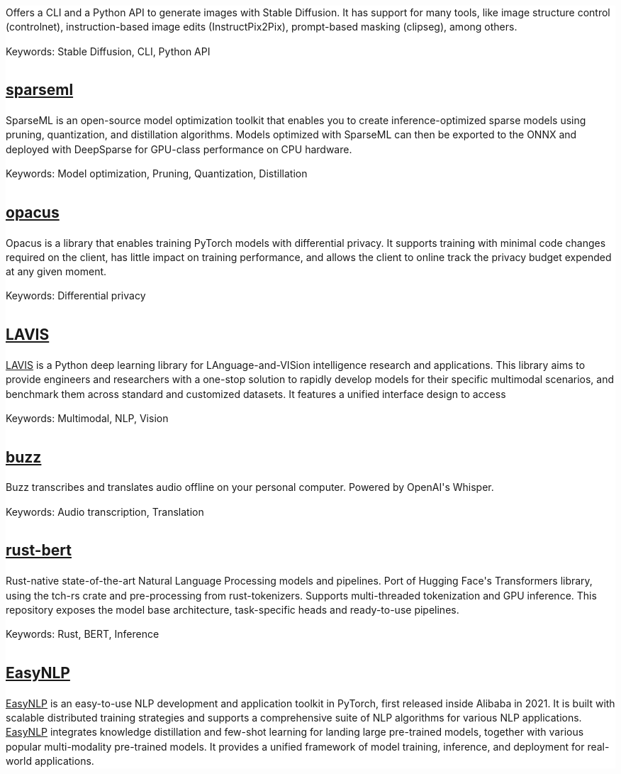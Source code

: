 Offers a CLI and a Python API to generate images with Stable Diffusion. It has support for many tools, like image structure control (controlnet), instruction-based image edits (InstructPix2Pix), prompt-based masking (clipseg), among others.

Keywords: Stable Diffusion, CLI, Python API

## [sparseml](https://github.com/neuralmagic/sparseml)

SparseML is an open-source model optimization toolkit that enables you to create inference-optimized sparse models using pruning, quantization, and distillation algorithms. Models optimized with SparseML can then be exported to the ONNX and deployed with DeepSparse for GPU-class performance on CPU hardware.

Keywords: Model optimization, Pruning, Quantization, Distillation

## [opacus](https://github.com/pytorch/opacus)

Opacus is a library that enables training PyTorch models with differential privacy. It supports training with minimal code changes required on the client, has little impact on training performance, and allows the client to online track the privacy budget expended at any given moment.

Keywords: Differential privacy

## [LAVIS](https://github.com/salesforce/LAVIS)

[LAVIS](https://github.com/salesforce/LAVIS) is a Python deep learning library for LAnguage-and-VISion intelligence research and applications. This library aims to provide engineers and researchers with a one-stop solution to rapidly develop models for their specific multimodal scenarios, and benchmark them across standard and customized datasets. It features a unified interface design to access

Keywords: Multimodal, NLP, Vision

## [buzz](https://github.com/chidiwilliams/buzz)

Buzz transcribes and translates audio offline on your personal computer. Powered by OpenAI's Whisper.

Keywords: Audio transcription, Translation

## [rust-bert](https://github.com/guillaume-be/rust-bert)

Rust-native state-of-the-art Natural Language Processing models and pipelines. Port of Hugging Face's Transformers library, using the tch-rs crate and pre-processing from rust-tokenizers. Supports multi-threaded tokenization and GPU inference. This repository exposes the model base architecture, task-specific heads and ready-to-use pipelines.

Keywords: Rust, BERT, Inference

## [EasyNLP](https://github.com/alibaba/EasyNLP)

[EasyNLP](https://github.com/alibaba/EasyNLP) is an easy-to-use NLP development and application toolkit in PyTorch, first released inside Alibaba in 2021. It is built with scalable distributed training strategies and supports a comprehensive suite of NLP algorithms for various NLP applications. [EasyNLP](https://github.com/alibaba/EasyNLP) integrates knowledge distillation and few-shot learning for landing large pre-trained models, together with various popular multi-modality pre-trained models. It provides a unified framework of model training, inference, and deployment for real-world applications.
